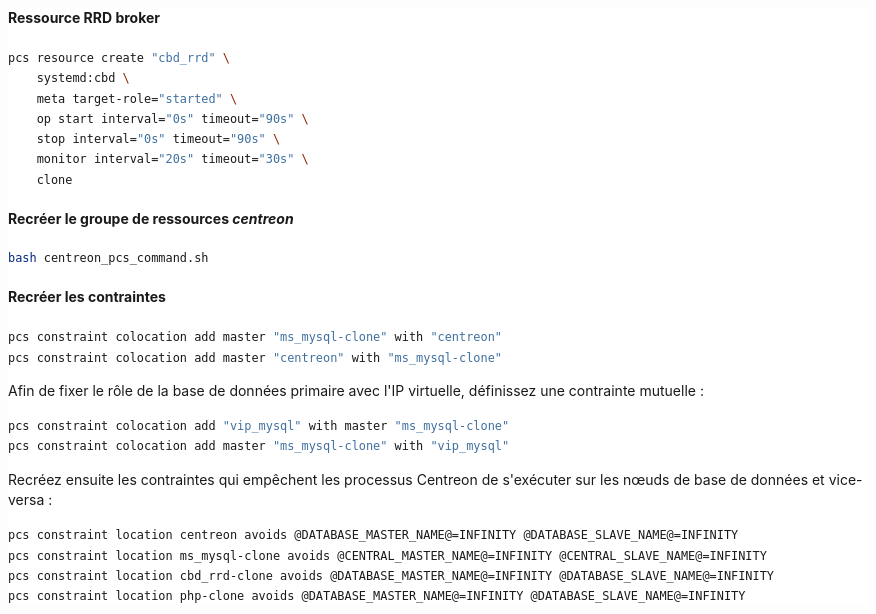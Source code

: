 #### Ressource RRD broker

```bash
pcs resource create "cbd_rrd" \
    systemd:cbd \
    meta target-role="started" \
    op start interval="0s" timeout="90s" \
    stop interval="0s" timeout="90s" \
    monitor interval="20s" timeout="30s" \
    clone
```

#### Recréer le groupe de ressources *centreon*

```bash
bash centreon_pcs_command.sh
```

#### Recréer les contraintes

<Tabs groupId="sync">
<TabItem value="HA 2 Nodes" label="HA 2 Nodes">
<Tabs groupId="sync">
<TabItem value="Alma / RHEL / Oracle Linux 8" label="Alma / RHEL / Oracle Linux 8">

```bash
pcs constraint colocation add master "ms_mysql-clone" with "centreon"
pcs constraint colocation add master "centreon" with "ms_mysql-clone"
```

</TabItem>
</Tabs>
</TabItem>
<TabItem value="HA 4 Nodes" label="HA 4 Nodes">

Afin de fixer le rôle de la base de données primaire avec l'IP virtuelle, définissez une contrainte mutuelle :

<Tabs groupId="sync">
<TabItem value="Alma / RHEL / Oracle Linux 8" label="Alma / RHEL / Oracle Linux 8">

```bash
pcs constraint colocation add "vip_mysql" with master "ms_mysql-clone"
pcs constraint colocation add master "ms_mysql-clone" with "vip_mysql"
```

</TabItem>
</Tabs>

Recréez ensuite les contraintes qui empêchent les processus Centreon de s'exécuter sur les nœuds de base de données et vice-versa :

<Tabs groupId="sync">
<TabItem value="Alma / RHEL / Oracle Linux 8" label="Alma / RHEL / Oracle Linux 8">

```bash
pcs constraint location centreon avoids @DATABASE_MASTER_NAME@=INFINITY @DATABASE_SLAVE_NAME@=INFINITY
pcs constraint location ms_mysql-clone avoids @CENTRAL_MASTER_NAME@=INFINITY @CENTRAL_SLAVE_NAME@=INFINITY
pcs constraint location cbd_rrd-clone avoids @DATABASE_MASTER_NAME@=INFINITY @DATABASE_SLAVE_NAME@=INFINITY
pcs constraint location php-clone avoids @DATABASE_MASTER_NAME@=INFINITY @DATABASE_SLAVE_NAME@=INFINITY
```
